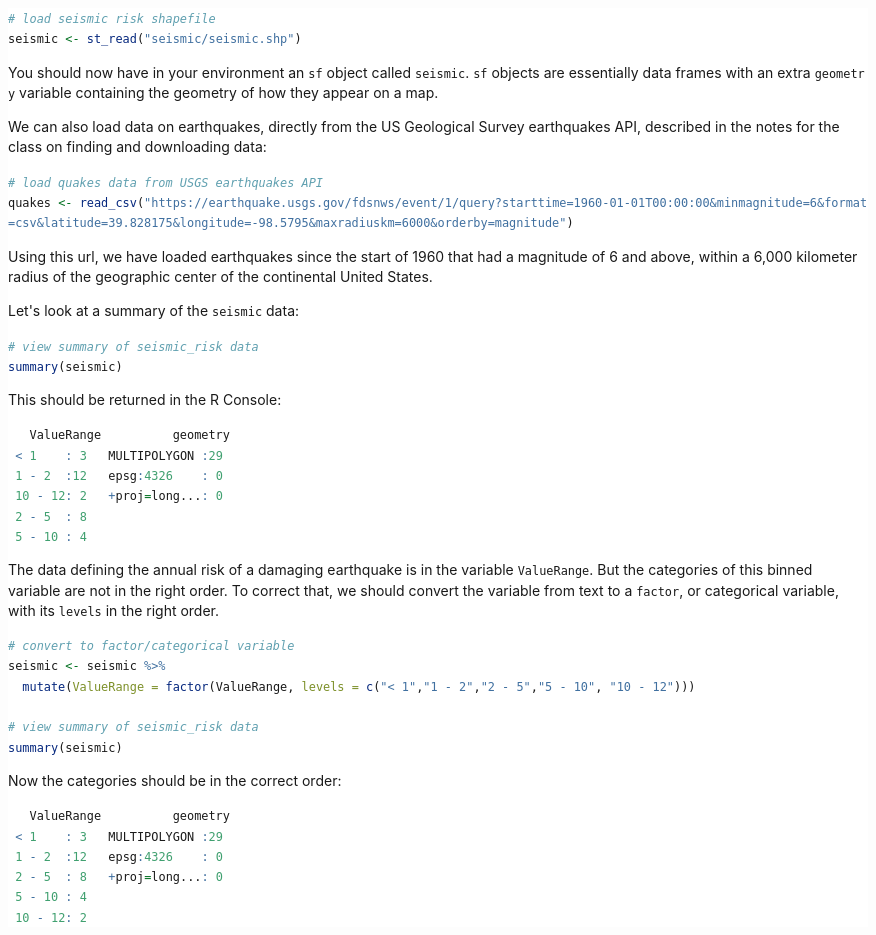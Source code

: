 ```R
# load seismic risk shapefile
seismic <- st_read("seismic/seismic.shp")
```


You should now have in your environment an `sf` object called `seismic`. `sf` objects are essentially data frames with an extra `geometry` variable containing the geometry of how they appear on a map.

We can also load data on earthquakes, directly from the US Geological Survey earthquakes API, described in the notes for the class on finding and downloading data:

```R
# load quakes data from USGS earthquakes API
quakes <- read_csv("https://earthquake.usgs.gov/fdsnws/event/1/query?starttime=1960-01-01T00:00:00&minmagnitude=6&format=csv&latitude=39.828175&longitude=-98.5795&maxradiuskm=6000&orderby=magnitude")
```

Using this url, we have loaded earthquakes since the start of 1960 that had a magnitude of 6 and above, within a 6,000 kilometer radius of the geographic center of the continental United States.

Let's look at a summary of the `seismic` data:

```R
# view summary of seismic_risk data
summary(seismic)
```

This should be returned in the R Console:

```R
   ValueRange          geometry 
 < 1    : 3   MULTIPOLYGON :29  
 1 - 2  :12   epsg:4326    : 0  
 10 - 12: 2   +proj=long...: 0  
 2 - 5  : 8                     
 5 - 10 : 4   
```
The data defining the annual risk of a damaging earthquake is in the variable `ValueRange`. But the categories of this binned variable are not in the right order. To correct that, we should convert the variable from text to a `factor`, or categorical variable, with its `levels` in the right order.

```R
# convert to factor/categorical variable
seismic <- seismic %>%
  mutate(ValueRange = factor(ValueRange, levels = c("< 1","1 - 2","2 - 5","5 - 10", "10 - 12")))

# view summary of seismic_risk data
summary(seismic)
```

Now the categories should be in the correct order:

```R
   ValueRange          geometry 
 < 1    : 3   MULTIPOLYGON :29  
 1 - 2  :12   epsg:4326    : 0  
 2 - 5  : 8   +proj=long...: 0  
 5 - 10 : 4                     
 10 - 12: 2
```
